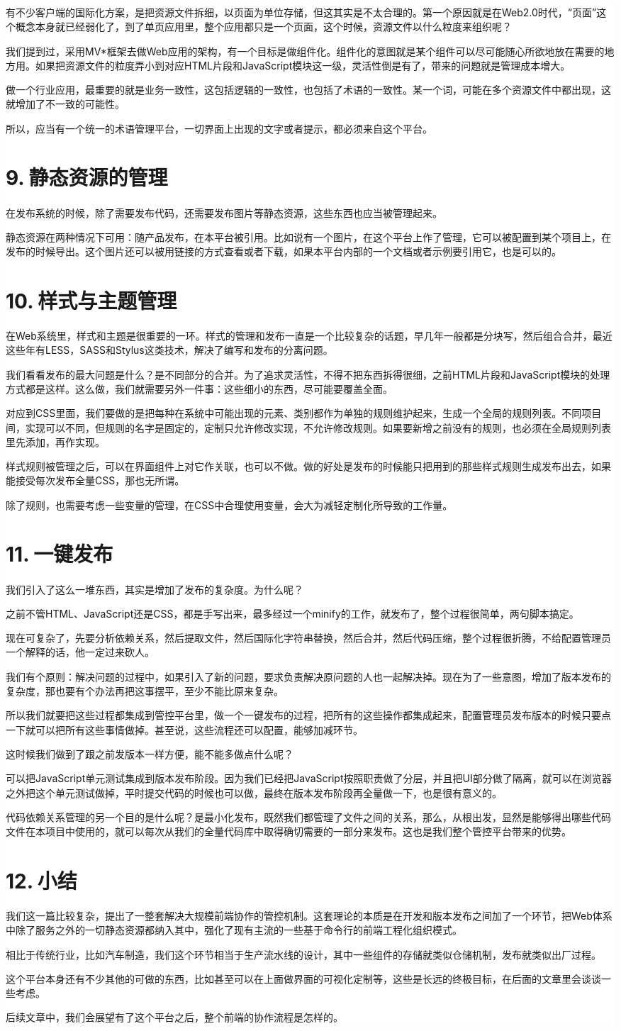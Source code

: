 有不少客户端的国际化方案，是把资源文件拆细，以页面为单位存储，但这其实是不太合理的。第一个原因就是在Web2.0时代，“页面”这个概念本身就已经弱化了，到了单页应用里，整个应用都只是一个页面，这个时候，资源文件以什么粒度来组织呢？

我们提到过，采用MV*框架去做Web应用的架构，有一个目标是做组件化。组件化的意图就是某个组件可以尽可能随心所欲地放在需要的地方用。如果把资源文件的粒度弄小到对应HTML片段和JavaScript模块这一级，灵活性倒是有了，带来的问题就是管理成本增大。

做一个行业应用，最重要的就是业务一致性，这包括逻辑的一致性，也包括了术语的一致性。某一个词，可能在多个资源文件中都出现，这就增加了不一致的可能性。

所以，应当有一个统一的术语管理平台，一切界面上出现的文字或者提示，都必须来自这个平台。

# 9. 静态资源的管理

在发布系统的时候，除了需要发布代码，还需要发布图片等静态资源，这些东西也应当被管理起来。

静态资源在两种情况下可用：随产品发布，在本平台被引用。比如说有一个图片，在这个平台上作了管理，它可以被配置到某个项目上，在发布的时候导出。这个图片还可以被用链接的方式查看或者下载，如果本平台内部的一个文档或者示例要引用它，也是可以的。

# 10. 样式与主题管理

在Web系统里，样式和主题是很重要的一环。样式的管理和发布一直是一个比较复杂的话题，早几年一般都是分块写，然后组合合并，最近这些年有LESS，SASS和Stylus这类技术，解决了编写和发布的分离问题。

我们看看发布的最大问题是什么？是不同部分的合并。为了追求灵活性，不得不把东西拆得很细，之前HTML片段和JavaScript模块的处理方式都是这样。这么做，我们就需要另外一件事：这些细小的东西，尽可能要覆盖全面。

对应到CSS里面，我们要做的是把每种在系统中可能出现的元素、类别都作为单独的规则维护起来，生成一个全局的规则列表。不同项目间，实现可以不同，但规则的名字是固定的，定制只允许修改实现，不允许修改规则。如果要新增之前没有的规则，也必须在全局规则列表里先添加，再作实现。

样式规则被管理之后，可以在界面组件上对它作关联，也可以不做。做的好处是发布的时候能只把用到的那些样式规则生成发布出去，如果能接受每次发布全量CSS，那也无所谓。

除了规则，也需要考虑一些变量的管理，在CSS中合理使用变量，会大为减轻定制化所导致的工作量。

# 11. 一键发布

我们引入了这么一堆东西，其实是增加了发布的复杂度。为什么呢？

之前不管HTML、JavaScript还是CSS，都是手写出来，最多经过一个minify的工作，就发布了，整个过程很简单，两句脚本搞定。

现在可复杂了，先要分析依赖关系，然后提取文件，然后国际化字符串替换，然后合并，然后代码压缩，整个过程很折腾，不给配置管理员一个解释的话，他一定过来砍人。

我们有个原则：解决问题的过程中，如果引入了新的问题，要求负责解决原问题的人也一起解决掉。现在为了一些意图，增加了版本发布的复杂度，那也要有个办法再把这事摆平，至少不能比原来复杂。

所以我们就要把这些过程都集成到管控平台里，做一个一键发布的过程，把所有的这些操作都集成起来，配置管理员发布版本的时候只要点一下就可以把所有这些事情做掉。甚至说，这些流程还可以配置，能够加减环节。

这时候我们做到了跟之前发版本一样方便，能不能多做点什么呢？

可以把JavaScript单元测试集成到版本发布阶段。因为我们已经把JavaScript按照职责做了分层，并且把UI部分做了隔离，就可以在浏览器之外把这个单元测试做掉，平时提交代码的时候也可以做，最终在版本发布阶段再全量做一下，也是很有意义的。

代码依赖关系管理的另一个目的是什么呢？是最小化发布，既然我们都管理了文件之间的关系，那么，从根出发，显然是能够得出哪些代码文件在本项目中使用的，就可以每次从我们的全量代码库中取得确切需要的一部分来发布。这也是我们整个管控平台带来的优势。

# 12. 小结

我们这一篇比较复杂，提出了一整套解决大规模前端协作的管控机制。这套理论的本质是在开发和版本发布之间加了一个环节，把Web体系中除了服务之外的一切静态资源都纳入其中，强化了现有主流的一些基于命令行的前端工程化组织模式。

相比于传统行业，比如汽车制造，我们这个环节相当于生产流水线的设计，其中一些组件的存储就类似仓储机制，发布就类似出厂过程。

这个平台本身还有不少其他的可做的东西，比如甚至可以在上面做界面的可视化定制等，这些是长远的终极目标，在后面的文章里会谈谈一些考虑。

后续文章中，我们会展望有了这个平台之后，整个前端的协作流程是怎样的。